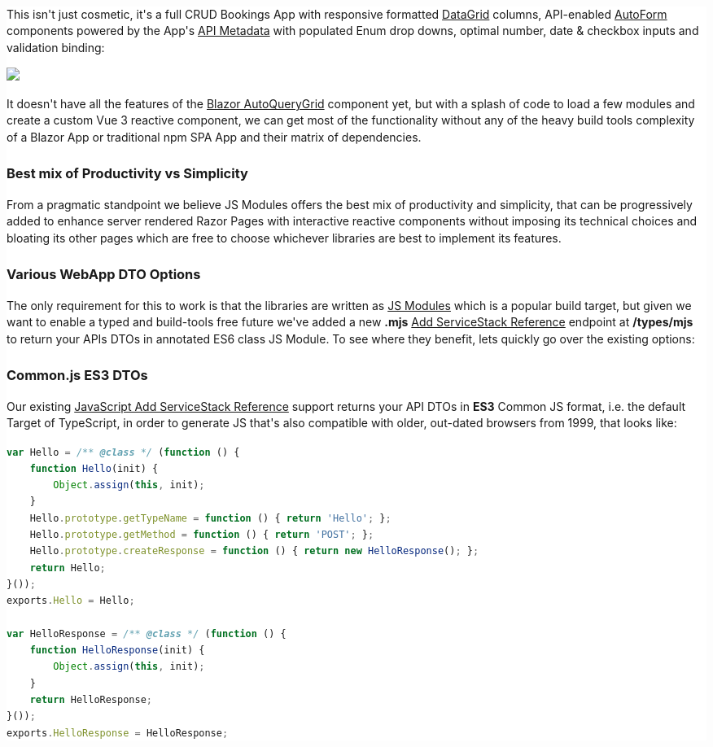 This isn't just cosmetic, it's a full CRUD Bookings App with responsive formatted [DataGrid](/vue/gallery/datagrid) columns, 
API-enabled [AutoForm](/vue/gallery/autoform) components powered by the App's [API Metadata](/vue/use-metadata) 
with populated Enum drop downs, optimal number, date & checkbox inputs and validation binding:


<div class="mt-16"><a href="https://blazor.web-templates.io/secure/bookings" target="_blank"><img class="my-8" style="max-width:none" src="/img/pages/release-notes/v6.6/js-modules-bookings-crud-update.png"></a></div>

It doesn't have all the features of the [Blazor AutoQueryGrid](https://blazor-gallery.servicestack.net/gallery/autoquerygrid) component yet, 
but with a splash of code to load a few modules and create a custom Vue 3 reactive component, we can get most of the functionality
without any of the heavy build tools complexity of a Blazor App or traditional npm SPA App and their matrix of dependencies.

### Best mix of Productivity vs Simplicity

From a pragmatic standpoint we believe JS Modules offers the best mix of productivity and simplicity, that can be progressively added
to enhance server rendered Razor Pages with interactive reactive components without imposing its technical choices and bloating its 
other pages which are free to choose whichever libraries are best to implement its features.

### Various WebApp DTO Options

The only requirement for this to work is that the libraries are written as [JS Modules](https://developer.mozilla.org/en-US/docs/Web/JavaScript/Guide/Modules) which is a popular build target, but given we want to enable a typed and build-tools free future we've added a new **.mjs** [Add ServiceStack Reference](/add-servicestack-reference) endpoint at **/types/mjs** to return your APIs DTOs in annotated ES6 class JS Module. To see where they benefit, lets quickly go over the existing options:

### Common.js ES3 DTOs

Our existing [JavaScript Add ServiceStack Reference](/javascript-add-servicestack-reference) support returns your API DTOs in **ES3** Common JS format, i.e. the default Target of TypeScript, in order to generate JS that's also compatible with older, out-dated browsers from 1999, that looks like:

```js
var Hello = /** @class */ (function () {
    function Hello(init) {
        Object.assign(this, init);
    }
    Hello.prototype.getTypeName = function () { return 'Hello'; };
    Hello.prototype.getMethod = function () { return 'POST'; };
    Hello.prototype.createResponse = function () { return new HelloResponse(); };
    return Hello;
}());
exports.Hello = Hello;

var HelloResponse = /** @class */ (function () {
    function HelloResponse(init) {
        Object.assign(this, init);
    }
    return HelloResponse;
}());
exports.HelloResponse = HelloResponse;
```
